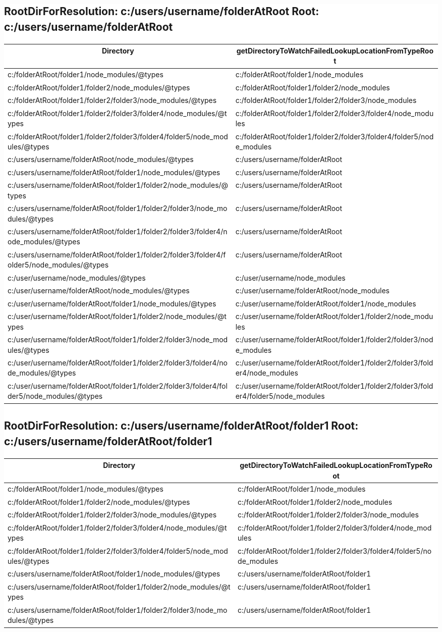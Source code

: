 ## RootDirForResolution: c:/users/username/folderAtRoot Root: c:/users/username/folderAtRoot

| Directory                                                                                  | getDirectoryToWatchFailedLookupLocationFromTypeRoot                                        |
| ------------------------------------------------------------------------------------------ | ------------------------------------------------------------------------------------------ |
| c:/folderAtRoot/folder1/node_modules/@types                                                | c:/folderAtRoot/folder1/node_modules                                                       |
| c:/folderAtRoot/folder1/folder2/node_modules/@types                                        | c:/folderAtRoot/folder1/folder2/node_modules                                               |
| c:/folderAtRoot/folder1/folder2/folder3/node_modules/@types                                | c:/folderAtRoot/folder1/folder2/folder3/node_modules                                       |
| c:/folderAtRoot/folder1/folder2/folder3/folder4/node_modules/@types                        | c:/folderAtRoot/folder1/folder2/folder3/folder4/node_modules                               |
| c:/folderAtRoot/folder1/folder2/folder3/folder4/folder5/node_modules/@types                | c:/folderAtRoot/folder1/folder2/folder3/folder4/folder5/node_modules                       |
| c:/users/username/folderAtRoot/node_modules/@types                                         | c:/users/username/folderAtRoot                                                             |
| c:/users/username/folderAtRoot/folder1/node_modules/@types                                 | c:/users/username/folderAtRoot                                                             |
| c:/users/username/folderAtRoot/folder1/folder2/node_modules/@types                         | c:/users/username/folderAtRoot                                                             |
| c:/users/username/folderAtRoot/folder1/folder2/folder3/node_modules/@types                 | c:/users/username/folderAtRoot                                                             |
| c:/users/username/folderAtRoot/folder1/folder2/folder3/folder4/node_modules/@types         | c:/users/username/folderAtRoot                                                             |
| c:/users/username/folderAtRoot/folder1/folder2/folder3/folder4/folder5/node_modules/@types | c:/users/username/folderAtRoot                                                             |
| c:/user/username/node_modules/@types                                                       | c:/user/username/node_modules                                                              |
| c:/user/username/folderAtRoot/node_modules/@types                                          | c:/user/username/folderAtRoot/node_modules                                                 |
| c:/user/username/folderAtRoot/folder1/node_modules/@types                                  | c:/user/username/folderAtRoot/folder1/node_modules                                         |
| c:/user/username/folderAtRoot/folder1/folder2/node_modules/@types                          | c:/user/username/folderAtRoot/folder1/folder2/node_modules                                 |
| c:/user/username/folderAtRoot/folder1/folder2/folder3/node_modules/@types                  | c:/user/username/folderAtRoot/folder1/folder2/folder3/node_modules                         |
| c:/user/username/folderAtRoot/folder1/folder2/folder3/folder4/node_modules/@types          | c:/user/username/folderAtRoot/folder1/folder2/folder3/folder4/node_modules                 |
| c:/user/username/folderAtRoot/folder1/folder2/folder3/folder4/folder5/node_modules/@types  | c:/user/username/folderAtRoot/folder1/folder2/folder3/folder4/folder5/node_modules         |

## RootDirForResolution: c:/users/username/folderAtRoot/folder1 Root: c:/users/username/folderAtRoot/folder1

| Directory                                                                                  | getDirectoryToWatchFailedLookupLocationFromTypeRoot                                        |
| ------------------------------------------------------------------------------------------ | ------------------------------------------------------------------------------------------ |
| c:/folderAtRoot/folder1/node_modules/@types                                                | c:/folderAtRoot/folder1/node_modules                                                       |
| c:/folderAtRoot/folder1/folder2/node_modules/@types                                        | c:/folderAtRoot/folder1/folder2/node_modules                                               |
| c:/folderAtRoot/folder1/folder2/folder3/node_modules/@types                                | c:/folderAtRoot/folder1/folder2/folder3/node_modules                                       |
| c:/folderAtRoot/folder1/folder2/folder3/folder4/node_modules/@types                        | c:/folderAtRoot/folder1/folder2/folder3/folder4/node_modules                               |
| c:/folderAtRoot/folder1/folder2/folder3/folder4/folder5/node_modules/@types                | c:/folderAtRoot/folder1/folder2/folder3/folder4/folder5/node_modules                       |
| c:/users/username/folderAtRoot/folder1/node_modules/@types                                 | c:/users/username/folderAtRoot/folder1                                                     |
| c:/users/username/folderAtRoot/folder1/folder2/node_modules/@types                         | c:/users/username/folderAtRoot/folder1                                                     |
| c:/users/username/folderAtRoot/folder1/folder2/folder3/node_modules/@types                 | c:/users/username/folderAtRoot/folder1                                                     |